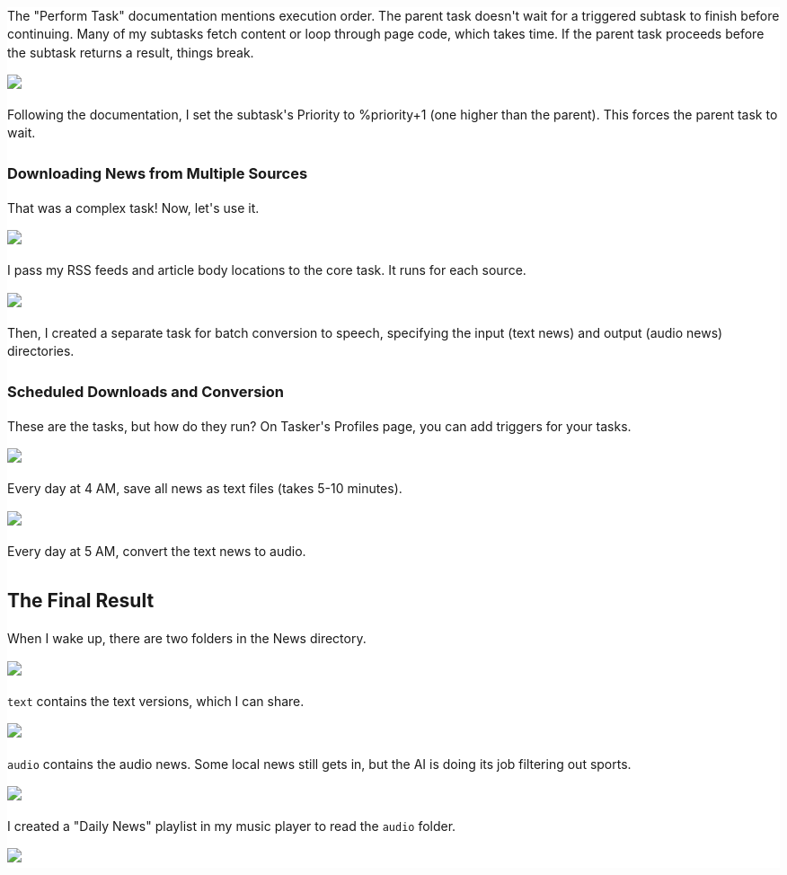 The "Perform Task" documentation mentions execution order. The parent task doesn't wait for a triggered subtask to finish before continuing.  Many of my subtasks fetch content or loop through page code, which takes time. If the parent task proceeds before the subtask returns a result, things break.

![](https://cdn.victor42.work/posts/2024-08/1091748819015f7296ec93d7500e5475.jpg)

Following the documentation, I set the subtask's Priority to %priority+1 (one higher than the parent). This forces the parent task to wait.

### Downloading News from Multiple Sources

That was a complex task! Now, let's use it.

![](https://cdn.victor42.work/posts/2024-08/a0a90a2ca998bca90156e3cfe59040b5.jpg)

I pass my RSS feeds and article body locations to the core task. It runs for each source.

![](https://cdn.victor42.work/posts/2024-08/d6d37dbe8a8195e2d6c7674104fc533f.jpg)

Then, I created a separate task for batch conversion to speech, specifying the input (text news) and output (audio news) directories.

### Scheduled Downloads and Conversion

These are the tasks, but how do they run?  On Tasker's Profiles page, you can add triggers for your tasks.

![](https://cdn.victor42.work/posts/2024-08/bf1751cc5b2863826ff82d819e8b8859.jpg)

Every day at 4 AM, save all news as text files (takes 5-10 minutes).

![](https://cdn.victor42.work/posts/2024-08/e1f5ef475b315060c9a3679f7a0e0603.jpg)

Every day at 5 AM, convert the text news to audio.

## The Final Result

When I wake up, there are two folders in the News directory.

![](https://cdn.victor42.work/posts/2024-08/7add1606a97bddcc6fdee7af42f71cb1.jpg)

`text` contains the text versions, which I can share.

![](https://cdn.victor42.work/posts/2024-08/4d00497b3a8e5554ff90aeccfe11dcbd.jpg)

`audio` contains the audio news. Some local news still gets in, but the AI is doing its job filtering out sports.

![](https://cdn.victor42.work/posts/2024-08/fb2a13c2d652d15b0653f2e39be0beea.jpg)

I created a "Daily News" playlist in my music player to read the `audio` folder.

![](https://cdn.victor42.work/posts/2024-08/90415a2f2e2fa7829fae2a10f117f392.jpg)
